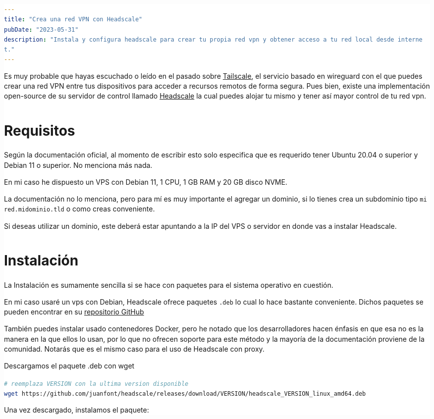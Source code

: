 ```yaml
---
title: "Crea una red VPN con Headscale"
pubDate: "2023-05-31"
description: "Instala y configura headscale para crear tu propia red vpn y obtener acceso a tu red local desde internet."
---
```

Es muy probable que hayas escuchado o leído en el pasado sobre [Tailscale](https://tailscale.com/),
el servicio basado en wireguard con el que puedes crear una red VPN entre 
tus dispositivos para acceder a recursos remotos de forma segura. 
Pues bien, existe una implementación open-source de su servidor de 
control llamado [Headscale](https://headscale.net/) la cual puedes alojar tu mismo y tener así mayor control 
de tu red vpn.

# Requisitos
Según la documentación oficial, al momento de escribir esto solo especifica que es requerido
tener Ubuntu 20.04 o superior y Debian 11 o superior. No menciona más nada.

En mi caso he dispuesto un VPS con Debian 11, 1 CPU, 1 GB RAM y 20 GB disco NVME.

La documentación no lo menciona, pero para mí es muy importante el agregar un dominio, si lo tienes
crea un subdominio tipo `mired.midominio.tld` o como creas conveniente.

Si deseas utilizar un dominio, este deberá estar apuntando a la IP del VPS o servidor en donde vas a instalar 
Headscale.

# Instalación
La Instalación es sumamente sencilla si se hace con paquetes para el sistema operativo en cuestión.

En mi caso usaré un vps con Debian, Headscale ofrece paquetes `.deb` lo cual lo hace bastante conveniente.
Dichos paquetes se pueden encontrar en su [repositorio GitHub](https://github.com/juanfont/headscale/releases)

También puedes instalar usado contenedores Docker, pero he notado que los desarrolladores hacen énfasis en que 
esa no es la manera en la que ellos lo usan, por lo que no ofrecen soporte para este método y la mayoría
de la documentación proviene de la comunidad. Notarás que es el mismo caso para el uso de Headscale con proxy.

Descargamos el paquete .deb con wget
```sh
# reemplaza VERSION con la ultima version disponible
wget https://github.com/juanfont/headscale/releases/download/VERSION/headscale_VERSION_linux_amd64.deb
```
Una vez descargado, instalamos el paquete:
